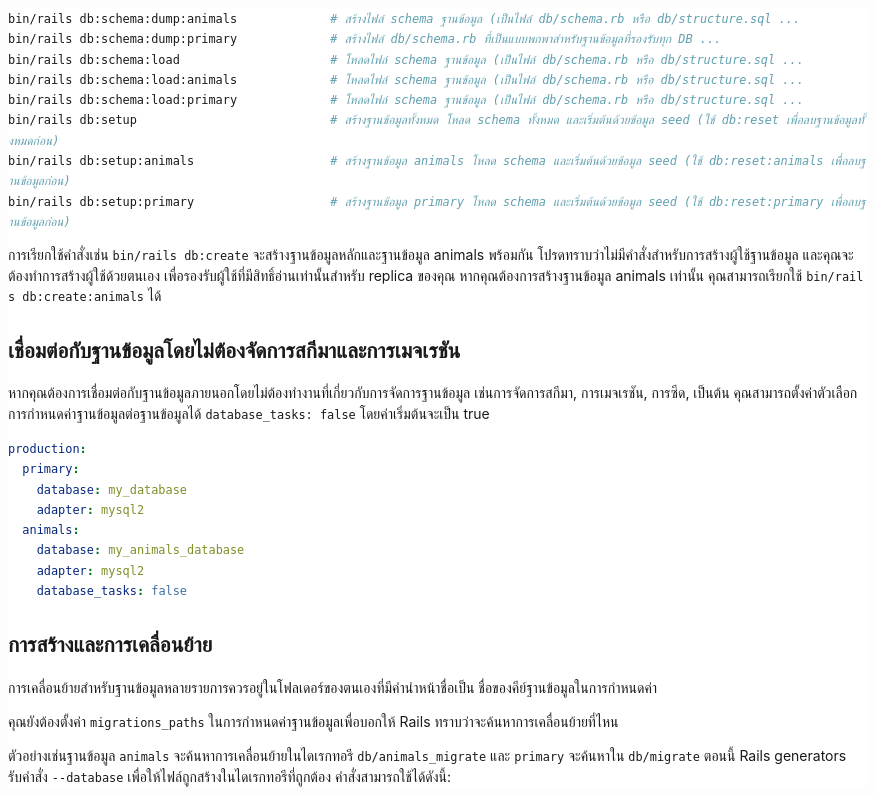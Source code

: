 ```bash
bin/rails db:schema:dump:animals             # สร้างไฟล์ schema ฐานข้อมูล (เป็นไฟล์ db/schema.rb หรือ db/structure.sql ...
bin/rails db:schema:dump:primary             # สร้างไฟล์ db/schema.rb ที่เป็นแบบพกพาสำหรับฐานข้อมูลที่รองรับทุก DB ...
bin/rails db:schema:load                     # โหลดไฟล์ schema ฐานข้อมูล (เป็นไฟล์ db/schema.rb หรือ db/structure.sql ...
bin/rails db:schema:load:animals             # โหลดไฟล์ schema ฐานข้อมูล (เป็นไฟล์ db/schema.rb หรือ db/structure.sql ...
bin/rails db:schema:load:primary             # โหลดไฟล์ schema ฐานข้อมูล (เป็นไฟล์ db/schema.rb หรือ db/structure.sql ...
bin/rails db:setup                           # สร้างฐานข้อมูลทั้งหมด โหลด schema ทั้งหมด และเริ่มต้นด้วยข้อมูล seed (ใช้ db:reset เพื่อลบฐานข้อมูลทั้งหมดก่อน)
bin/rails db:setup:animals                   # สร้างฐานข้อมูล animals โหลด schema และเริ่มต้นด้วยข้อมูล seed (ใช้ db:reset:animals เพื่อลบฐานข้อมูลก่อน)
bin/rails db:setup:primary                   # สร้างฐานข้อมูล primary โหลด schema และเริ่มต้นด้วยข้อมูล seed (ใช้ db:reset:primary เพื่อลบฐานข้อมูลก่อน)
```
การเรียกใช้คำสั่งเช่น `bin/rails db:create` จะสร้างฐานข้อมูลหลักและฐานข้อมูล animals พร้อมกัน
โปรดทราบว่าไม่มีคำสั่งสำหรับการสร้างผู้ใช้ฐานข้อมูล และคุณจะต้องทำการสร้างผู้ใช้ด้วยตนเอง
เพื่อรองรับผู้ใช้ที่มีสิทธิ์อ่านเท่านั้นสำหรับ replica ของคุณ หากคุณต้องการสร้างฐานข้อมูล animals เท่านั้น
คุณสามารถเรียกใช้ `bin/rails db:create:animals` ได้

## เชื่อมต่อกับฐานข้อมูลโดยไม่ต้องจัดการสกีมาและการเมจเรชัน

หากคุณต้องการเชื่อมต่อกับฐานข้อมูลภายนอกโดยไม่ต้องทำงานที่เกี่ยวกับการจัดการฐานข้อมูล
เช่นการจัดการสกีมา, การเมจเรชัน, การซีด, เป็นต้น คุณสามารถตั้งค่าตัวเลือกการกำหนดค่าฐานข้อมูลต่อฐานข้อมูลได้
`database_tasks: false` โดยค่าเริ่มต้นจะเป็น true

```yaml
production:
  primary:
    database: my_database
    adapter: mysql2
  animals:
    database: my_animals_database
    adapter: mysql2
    database_tasks: false
```

## การสร้างและการเคลื่อนย้าย

การเคลื่อนย้ายสำหรับฐานข้อมูลหลายรายการควรอยู่ในโฟลเดอร์ของตนเองที่มีคำนำหน้าชื่อเป็น
ชื่อของคีย์ฐานข้อมูลในการกำหนดค่า

คุณยังต้องตั้งค่า `migrations_paths` ในการกำหนดค่าฐานข้อมูลเพื่อบอกให้ Rails
ทราบว่าจะค้นหาการเคลื่อนย้ายที่ไหน

ตัวอย่างเช่นฐานข้อมูล `animals` จะค้นหาการเคลื่อนย้ายในไดเรกทอรี `db/animals_migrate` และ
`primary` จะค้นหาใน `db/migrate` ตอนนี้ Rails generators รับคำสั่ง `--database`
เพื่อให้ไฟล์ถูกสร้างในไดเรกทอรีที่ถูกต้อง คำสั่งสามารถใช้ได้ดังนี้:
